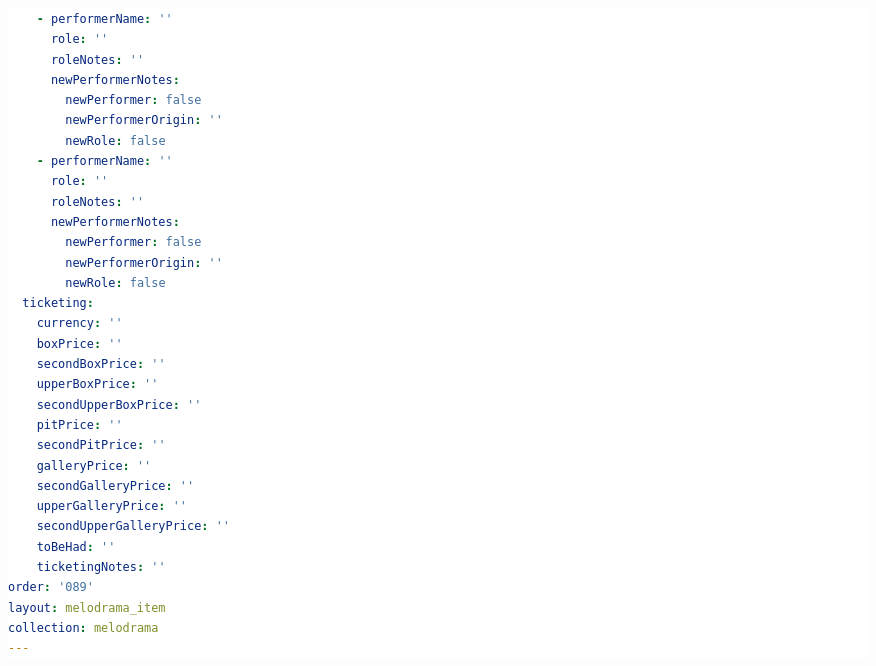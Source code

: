 ```yaml
    - performerName: ''
      role: ''
      roleNotes: ''
      newPerformerNotes:
        newPerformer: false
        newPerformerOrigin: ''
        newRole: false
    - performerName: ''
      role: ''
      roleNotes: ''
      newPerformerNotes:
        newPerformer: false
        newPerformerOrigin: ''
        newRole: false
  ticketing:
    currency: ''
    boxPrice: ''
    secondBoxPrice: ''
    upperBoxPrice: ''
    secondUpperBoxPrice: ''
    pitPrice: ''
    secondPitPrice: ''
    galleryPrice: ''
    secondGalleryPrice: ''
    upperGalleryPrice: ''
    secondUpperGalleryPrice: ''
    toBeHad: ''
    ticketingNotes: ''
order: '089'
layout: melodrama_item
collection: melodrama
---
```

